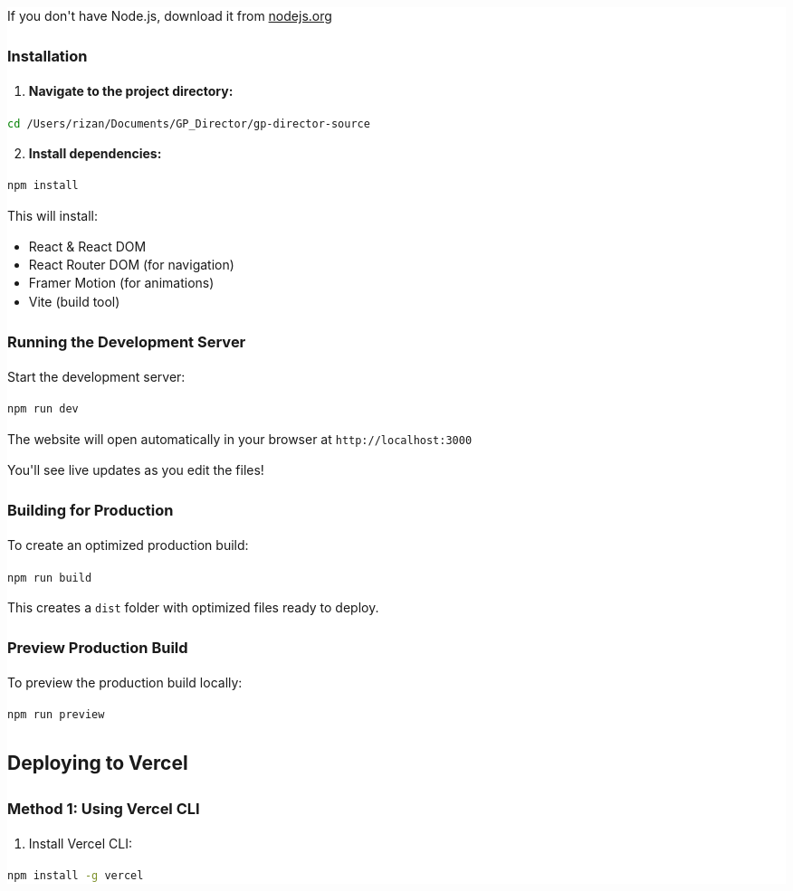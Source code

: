 If you don't have Node.js, download it from [nodejs.org](https://nodejs.org/)

### Installation

1. **Navigate to the project directory:**

```bash
cd /Users/rizan/Documents/GP_Director/gp-director-source
```

2. **Install dependencies:**

```bash
npm install
```

This will install:
- React & React DOM
- React Router DOM (for navigation)
- Framer Motion (for animations)
- Vite (build tool)

### Running the Development Server

Start the development server:

```bash
npm run dev
```

The website will open automatically in your browser at `http://localhost:3000`

You'll see live updates as you edit the files!

### Building for Production

To create an optimized production build:

```bash
npm run build
```

This creates a `dist` folder with optimized files ready to deploy.

### Preview Production Build

To preview the production build locally:

```bash
npm run preview
```

## Deploying to Vercel

### Method 1: Using Vercel CLI

1. Install Vercel CLI:
```bash
npm install -g vercel
```
